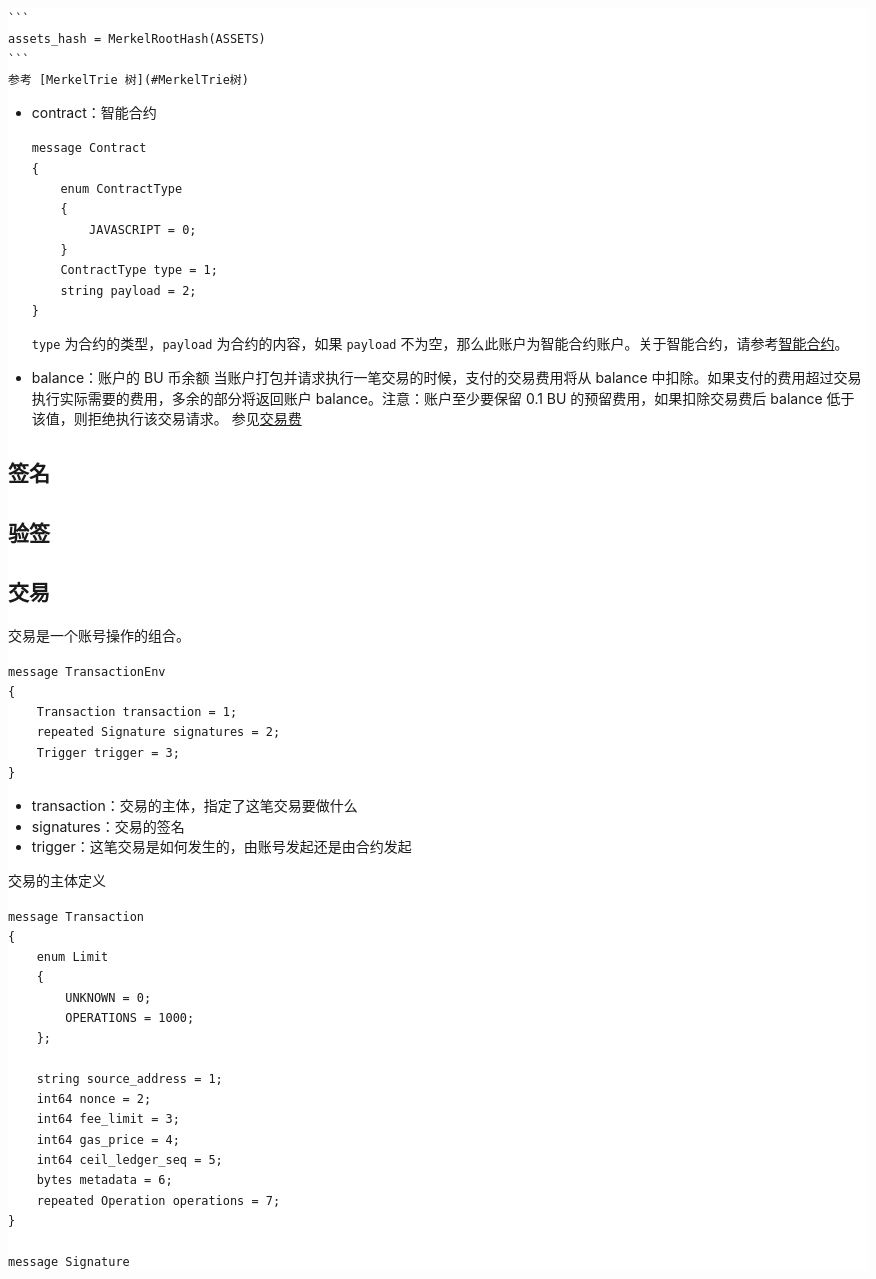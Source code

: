     ```
    assets_hash = MerkelRootHash(ASSETS)
    ```
    参考 [MerkelTrie 树](#MerkelTrie树)

- contract：智能合约
    ```
    message Contract
    {
        enum ContractType
        {
            JAVASCRIPT = 0;
        }
        ContractType type = 1;
        string payload = 2;
    }
    ```
    `type` 为合约的类型，`payload` 为合约的内容，如果 `payload` 不为空，那么此账户为智能合约账户。关于智能合约，请参考[智能合约](#智能合约)。

- balance：账户的 BU 币余额
当账户打包并请求执行一笔交易的时候，支付的交易费用将从 balance 中扣除。如果支付的费用超过交易执行实际需要的费用，多余的部分将返回账户 balance。注意：账户至少要保留 0.1 BU 的预留费用，如果扣除交易费后 balance 低于该值，则拒绝执行该交易请求。
参见[交易费](#交易费)

## 签名

## 验签

## 交易

交易是一个账号操作的组合。

```
message TransactionEnv 
{
    Transaction transaction = 1;
    repeated Signature signatures = 2;
    Trigger trigger = 3;
}
```

- transaction：交易的主体，指定了这笔交易要做什么
- signatures：交易的签名
- trigger：这笔交易是如何发生的，由账号发起还是由合约发起

交易的主体定义
```
message Transaction 
{
    enum Limit
    {
        UNKNOWN = 0;
        OPERATIONS = 1000;
    };
	
    string source_address = 1;
    int64 nonce = 2;
    int64 fee_limit = 3;
    int64 gas_price = 4;
    int64 ceil_ledger_seq = 5;
    bytes metadata = 6;
    repeated Operation operations = 7;
}

message Signature 
```
